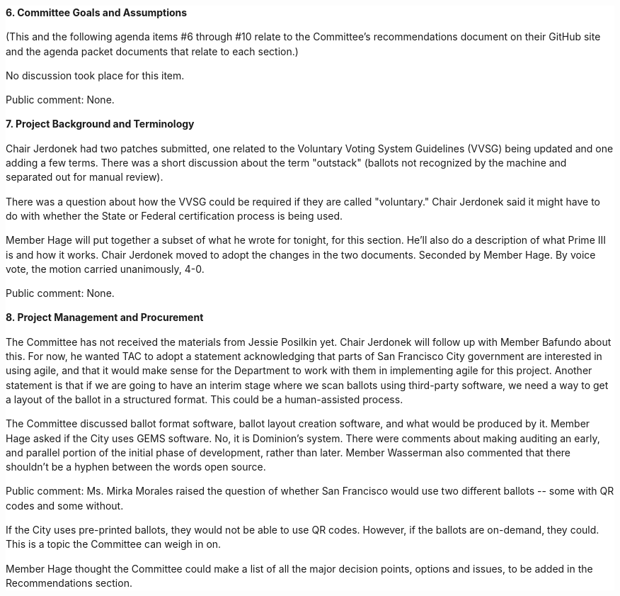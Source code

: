 
**6\. Committee Goals and Assumptions**

(This and the following agenda items #6 through #10 relate to the Committee’s
recommendations document on their GitHub site and the agenda packet documents
that relate to each section.)

No discussion took place for this item.

Public comment: None.


**7\. Project Background and Terminology**

Chair Jerdonek had two patches submitted, one related to the Voluntary Voting
System Guidelines (VVSG) being updated and one adding a few terms. There was
a short discussion about the term "outstack" (ballots not recognized by the
machine and separated out for manual review).

There was a question about how the VVSG could be required if they are called
"voluntary." Chair Jerdonek said it might have to do with whether the State
or Federal certification process is being used.

Member Hage will put together a subset of what he wrote for tonight, for this
section. He’ll also do a description of what Prime III is and how it works.
Chair Jerdonek moved to adopt the changes in the two documents. Seconded by
Member Hage. By voice vote, the motion carried unanimously, 4-0.

Public comment: None.


**8\. Project Management and Procurement**

The Committee has not received the materials from Jessie Posilkin yet. Chair
Jerdonek will follow up with Member Bafundo about this. For now, he wanted
TAC to adopt a statement acknowledging that parts of San Francisco City
government are interested in using agile, and that it would make sense for
the Department to work with them in implementing agile for this project.
Another statement is that if we are going to have an interim stage where we
scan ballots using third-party software, we need a way to get a layout of the
ballot in a structured format. This could be a human-assisted process.

The Committee discussed ballot format software, ballot layout creation
software, and what would be produced by it. Member Hage asked if the City
uses GEMS software. No, it is Dominion’s system. There were comments about
making auditing an early, and parallel portion of the initial phase of
development, rather than later. Member Wasserman also commented that there
shouldn’t be a hyphen between the words open source.

Public comment: Ms. Mirka Morales raised the question of whether San
Francisco would use two different ballots -- some with QR codes and some
without.

If the City uses pre-printed ballots, they would not be able to use QR codes.
However, if the ballots are on-demand, they could. This is a topic the
Committee can weigh in on.

Member Hage thought the Committee could make a list of all the major decision
points, options and issues, to be added in the Recommendations section.
